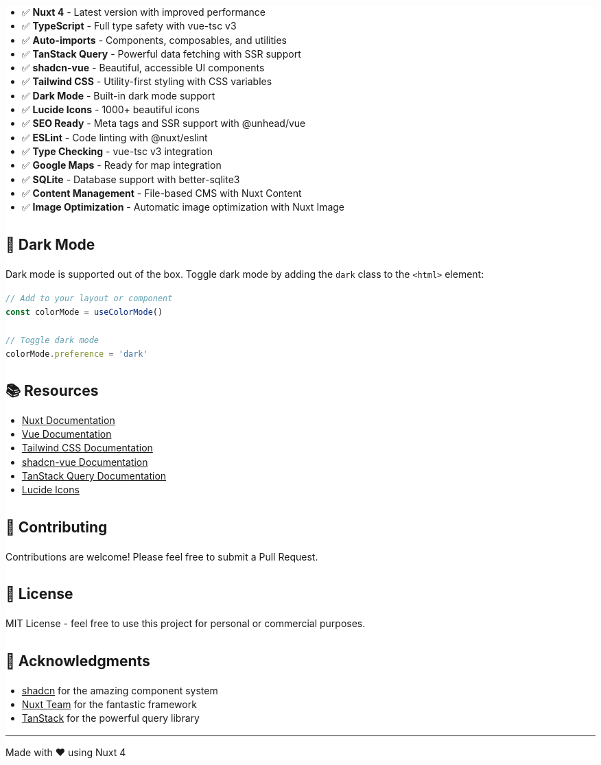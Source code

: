 - ✅ **Nuxt 4** - Latest version with improved performance
- ✅ **TypeScript** - Full type safety with vue-tsc v3
- ✅ **Auto-imports** - Components, composables, and utilities
- ✅ **TanStack Query** - Powerful data fetching with SSR support
- ✅ **shadcn-vue** - Beautiful, accessible UI components
- ✅ **Tailwind CSS** - Utility-first styling with CSS variables
- ✅ **Dark Mode** - Built-in dark mode support
- ✅ **Lucide Icons** - 1000+ beautiful icons
- ✅ **SEO Ready** - Meta tags and SSR support with @unhead/vue
- ✅ **ESLint** - Code linting with @nuxt/eslint
- ✅ **Type Checking** - vue-tsc v3 integration
- ✅ **Google Maps** - Ready for map integration
- ✅ **SQLite** - Database support with better-sqlite3
- ✅ **Content Management** - File-based CMS with Nuxt Content
- ✅ **Image Optimization** - Automatic image optimization with Nuxt Image

## 🌙 Dark Mode

Dark mode is supported out of the box. Toggle dark mode by adding the `dark` class to the `<html>` element:

```typescript
// Add to your layout or component
const colorMode = useColorMode()

// Toggle dark mode
colorMode.preference = 'dark'
```

## 📚 Resources

- [Nuxt Documentation](https://nuxt.com/docs)
- [Vue Documentation](https://vuejs.org/guide)
- [Tailwind CSS Documentation](https://tailwindcss.com/docs)
- [shadcn-vue Documentation](https://www.shadcn-vue.com/docs)
- [TanStack Query Documentation](https://tanstack.com/query/latest/docs/vue/overview)
- [Lucide Icons](https://lucide.dev/icons/)

## 🤝 Contributing

Contributions are welcome! Please feel free to submit a Pull Request.

## 📄 License

MIT License - feel free to use this project for personal or commercial purposes.

## 🙏 Acknowledgments

- [shadcn](https://twitter.com/shadcn) for the amazing component system
- [Nuxt Team](https://nuxt.com/team) for the fantastic framework
- [TanStack](https://tanstack.com/) for the powerful query library

---

Made with ❤️ using Nuxt 4